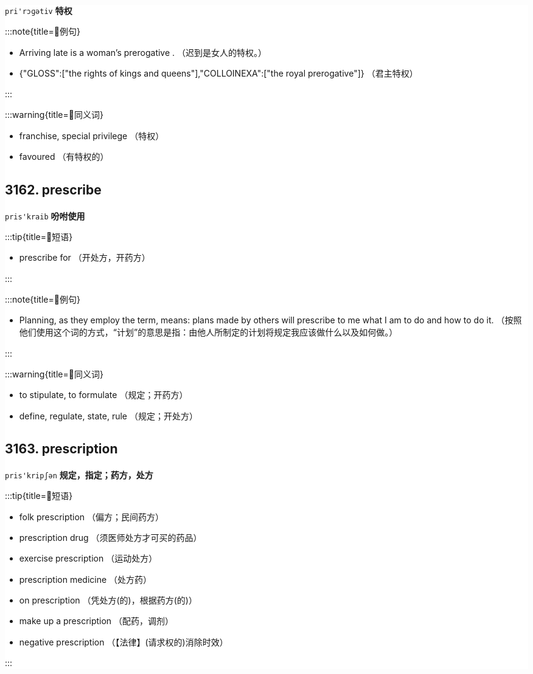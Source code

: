 `pri'rɔɡətiv`  **特权**

:::note{title=🎤例句}

- Arriving late is a woman’s prerogative . （迟到是女人的特权。）

- {"GLOSS":["the rights of kings and queens"],"COLLOINEXA":["the royal prerogative"]} （君主特权）

:::

:::warning{title=🤔同义词}

- franchise, special privilege （特权）

- favoured （有特权的）


## 3162. prescribe

`pris'kraib`  **吩咐使用**

:::tip{title=🤩短语}

- prescribe for （开处方，开药方）

:::

:::note{title=🎤例句}

- Planning, as they employ the term, means: plans made by others will prescribe to me what I am to do and how to do it. （按照他们使用这个词的方式，“计划”的意思是指：由他人所制定的计划将规定我应该做什么以及如何做。）

:::

:::warning{title=🤔同义词}

- to stipulate, to formulate （规定；开药方）

- define, regulate, state, rule （规定；开处方）


## 3163. prescription

`pris'kripʃən`  **规定，指定；药方，处方**

:::tip{title=🤩短语}

- folk prescription （偏方；民间药方）

- prescription drug （须医师处方才可买的药品）

- exercise prescription （运动处方）

- prescription medicine （处方药）

- on prescription （凭处方(的)，根据药方(的)）

- make up a prescription （配药，调剂）

- negative prescription （【法律】(请求权的)消除时效）

:::
